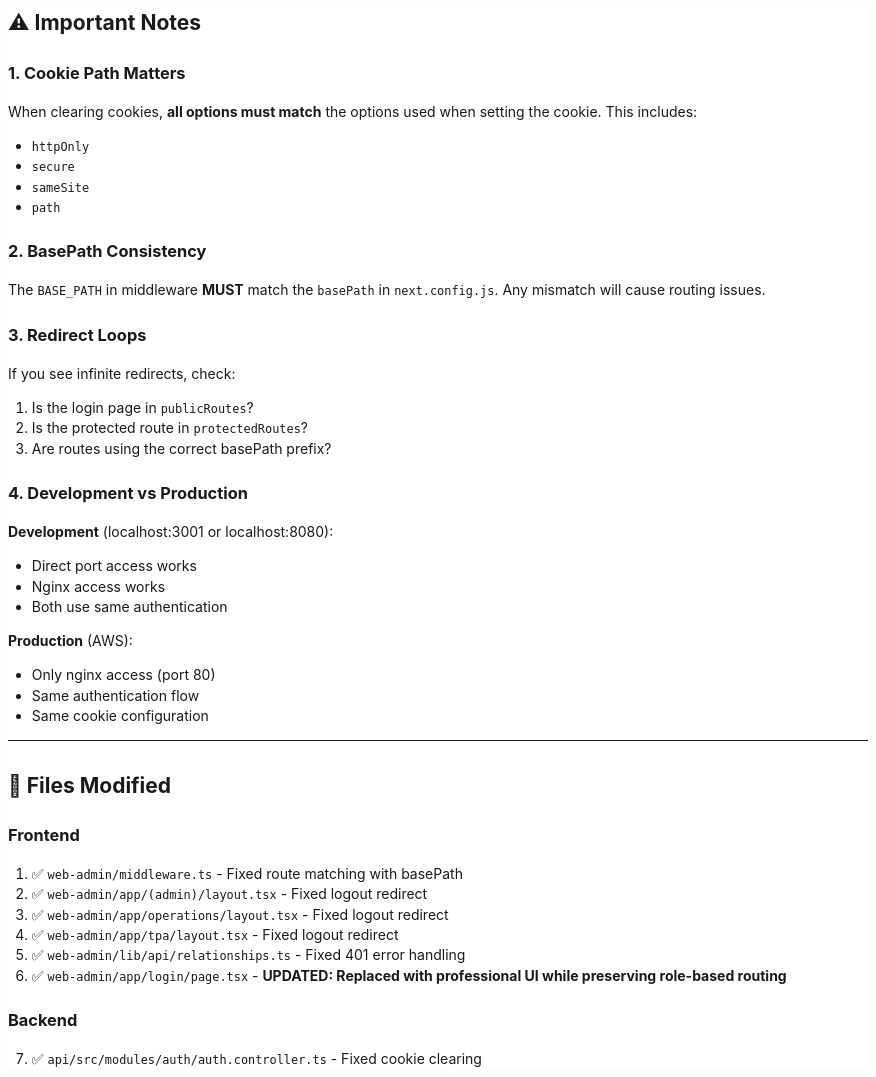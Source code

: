 ## ⚠️ **Important Notes**

### 1. Cookie Path Matters

When clearing cookies, **all options must match** the options used when setting the cookie. This includes:
- `httpOnly`
- `secure`
- `sameSite`
- `path`

### 2. BasePath Consistency

The `BASE_PATH` in middleware **MUST** match the `basePath` in `next.config.js`. Any mismatch will cause routing issues.

### 3. Redirect Loops

If you see infinite redirects, check:
1. Is the login page in `publicRoutes`?
2. Is the protected route in `protectedRoutes`?
3. Are routes using the correct basePath prefix?

### 4. Development vs Production

**Development** (localhost:3001 or localhost:8080):
- Direct port access works
- Nginx access works
- Both use same authentication

**Production** (AWS):
- Only nginx access (port 80)
- Same authentication flow
- Same cookie configuration

---

## 📝 **Files Modified**

### Frontend
1. ✅ `web-admin/middleware.ts` - Fixed route matching with basePath
2. ✅ `web-admin/app/(admin)/layout.tsx` - Fixed logout redirect
3. ✅ `web-admin/app/operations/layout.tsx` - Fixed logout redirect
4. ✅ `web-admin/app/tpa/layout.tsx` - Fixed logout redirect
5. ✅ `web-admin/lib/api/relationships.ts` - Fixed 401 error handling
6. ✅ `web-admin/app/login/page.tsx` - **UPDATED: Replaced with professional UI while preserving role-based routing**

### Backend
7. ✅ `api/src/modules/auth/auth.controller.ts` - Fixed cookie clearing
